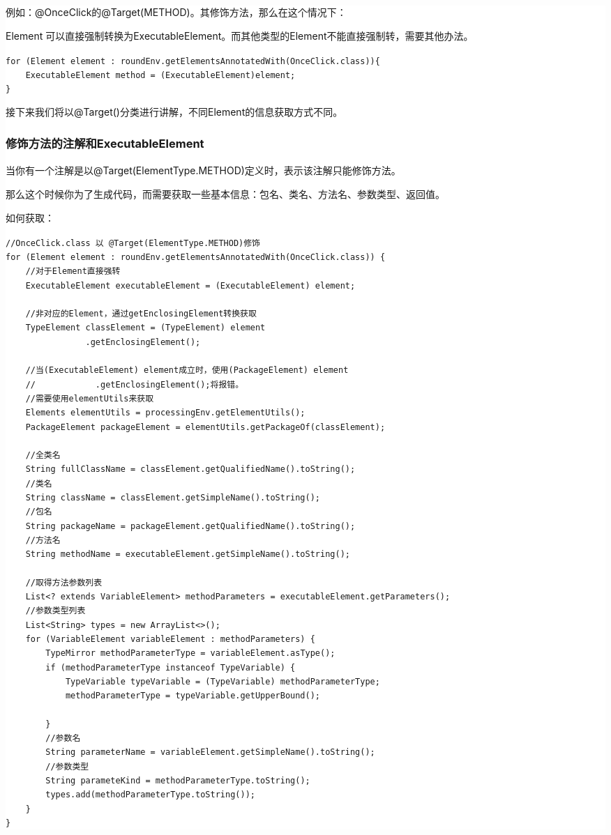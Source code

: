 例如：@OnceClick的@Target(METHOD)。其修饰方法，那么在这个情况下：

Element 可以直接强制转换为ExecutableElement。而其他类型的Element不能直接强制转，需要其他办法。


	for (Element element : roundEnv.getElementsAnnotatedWith(OnceClick.class)){
		ExecutableElement method = (ExecutableElement)element;
	}


接下来我们将以@Target()分类进行讲解，不同Element的信息获取方式不同。

### 修饰方法的注解和ExecutableElement

当你有一个注解是以@Target(ElementType.METHOD)定义时，表示该注解只能修饰方法。

那么这个时候你为了生成代码，而需要获取一些基本信息：包名、类名、方法名、参数类型、返回值。

如何获取：

	//OnceClick.class 以 @Target(ElementType.METHOD)修饰
	for (Element element : roundEnv.getElementsAnnotatedWith(OnceClick.class)) {
		//对于Element直接强转
        ExecutableElement executableElement = (ExecutableElement) element;
        
        //非对应的Element，通过getEnclosingElement转换获取
        TypeElement classElement = (TypeElement) element
                    .getEnclosingElement();
                    
        //当(ExecutableElement) element成立时，使用(PackageElement) element
        //            .getEnclosingElement();将报错。
        //需要使用elementUtils来获取
        Elements elementUtils = processingEnv.getElementUtils();
        PackageElement packageElement = elementUtils.getPackageOf(classElement);
		
		//全类名
        String fullClassName = classElement.getQualifiedName().toString();
        //类名
        String className = classElement.getSimpleName().toString();
        //包名
        String packageName = packageElement.getQualifiedName().toString();
        //方法名
        String methodName = executableElement.getSimpleName().toString();

		//取得方法参数列表
		List<? extends VariableElement> methodParameters = executableElement.getParameters();
		//参数类型列表
		List<String> types = new ArrayList<>();
        for (VariableElement variableElement : methodParameters) {
            TypeMirror methodParameterType = variableElement.asType();
            if (methodParameterType instanceof TypeVariable) {
                TypeVariable typeVariable = (TypeVariable) methodParameterType;
                methodParameterType = typeVariable.getUpperBound();
                
            }
            //参数名
            String parameterName = variableElement.getSimpleName().toString();
            //参数类型
            String parameteKind = methodParameterType.toString();
            types.add(methodParameterType.toString());
        }
	}
